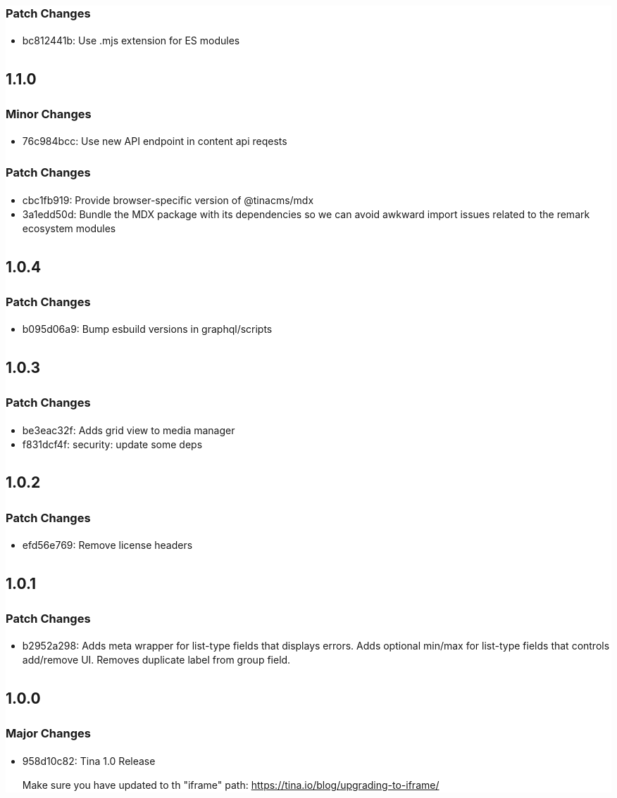 ### Patch Changes

- bc812441b: Use .mjs extension for ES modules

## 1.1.0

### Minor Changes

- 76c984bcc: Use new API endpoint in content api reqests

### Patch Changes

- cbc1fb919: Provide browser-specific version of @tinacms/mdx
- 3a1edd50d: Bundle the MDX package with its dependencies so we can avoid awkward import issues related to the remark ecosystem modules

## 1.0.4

### Patch Changes

- b095d06a9: Bump esbuild versions in graphql/scripts

## 1.0.3

### Patch Changes

- be3eac32f: Adds grid view to media manager
- f831dcf4f: security: update some deps

## 1.0.2

### Patch Changes

- efd56e769: Remove license headers

## 1.0.1

### Patch Changes

- b2952a298: Adds meta wrapper for list-type fields that displays errors. Adds optional min/max for list-type fields that controls add/remove UI. Removes duplicate label from group field.

## 1.0.0

### Major Changes

- 958d10c82: Tina 1.0 Release

  Make sure you have updated to th "iframe" path: https://tina.io/blog/upgrading-to-iframe/
